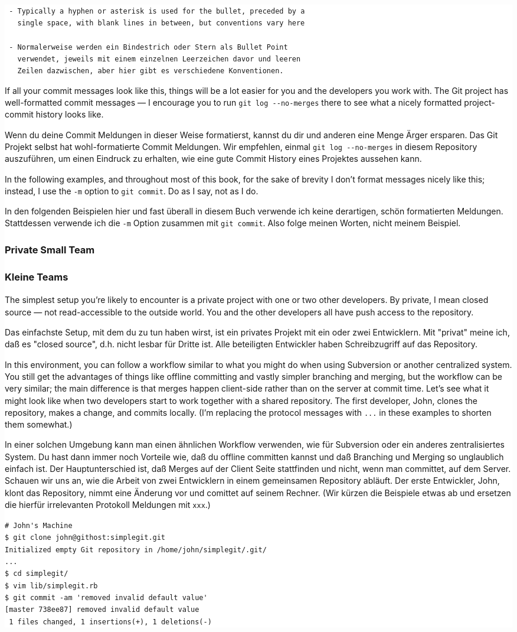 	 - Typically a hyphen or asterisk is used for the bullet, preceded by a
	   single space, with blank lines in between, but conventions vary here
	
	 - Normalerweise werden ein Bindestrich oder Stern als Bullet Point 
	   verwendet, jeweils mit einem einzelnen Leerzeichen davor und leeren
	   Zeilen dazwischen, aber hier gibt es verschiedene Konventionen.

If all your commit messages look like this, things will be a lot easier for you and the developers you work with. The Git project has well-formatted commit messages — I encourage you to run `git log --no-merges` there to see what a nicely formatted project-commit history looks like.

Wenn du deine Commit Meldungen in dieser Weise formatierst, kannst du dir und anderen eine Menge Ärger ersparen. Das Git Projekt selbst hat wohl-formatierte Commit Meldungen. Wir empfehlen, einmal `git log --no-merges` in diesem Repository auszuführen, um einen Eindruck zu erhalten, wie eine gute Commit History eines Projektes aussehen kann.

In the following examples, and throughout most of this book, for the sake of brevity I don’t format messages nicely like this; instead, I use the `-m` option to `git commit`. Do as I say, not as I do.

In den folgenden Beispielen hier und fast überall in diesem Buch verwende ich keine derartigen, schön formatierten Meldungen. Stattdessen verwende ich die `-m` Option zusammen mit `git commit`. Also folge meinen Worten, nicht meinem Beispiel.

### Private Small Team ###

### Kleine Teams ###

The simplest setup you’re likely to encounter is a private project with one or two other developers. By private, I mean closed source — not read-accessible to the outside world. You and the other developers all have push access to the repository.

Das einfachste Setup, mit dem du zu tun haben wirst, ist ein privates Projekt mit ein oder zwei Entwicklern. Mit "privat" meine ich, daß es "closed source", d.h. nicht lesbar für Dritte ist. Alle beteiligten Entwickler haben Schreibzugriff auf das Repository.

In this environment, you can follow a workflow similar to what you might do when using Subversion or another centralized system. You still get the advantages of things like offline committing and vastly simpler branching and merging, but the workflow can be very similar; the main difference is that merges happen client-side rather than on the server at commit time.
Let’s see what it might look like when two developers start to work together with a shared repository. The first developer, John, clones the repository, makes a change, and commits locally. (I’m replacing the protocol messages with `...` in these examples to shorten them somewhat.)

In einer solchen Umgebung kann man einen ähnlichen Workflow verwenden, wie für Subversion oder ein anderes zentralisiertes System. Du hast dann immer noch Vorteile wie, daß du offline committen kannst und daß Branching und Merging so unglaublich einfach ist. Der Hauptunterschied ist, daß Merges auf der Client Seite stattfinden und nicht, wenn man committet, auf dem Server. Schauen wir uns an, wie die Arbeit von zwei Entwicklern in einem gemeinsamen Repository abläuft. Der erste Entwickler, John, klont das Repository, nimmt eine Änderung vor und comittet auf seinem Rechner. (Wir kürzen die Beispiele etwas ab und ersetzen die hierfür irrelevanten Protokoll Meldungen mit `xxx`.)

	# John's Machine
	$ git clone john@githost:simplegit.git
	Initialized empty Git repository in /home/john/simplegit/.git/
	...
	$ cd simplegit/
	$ vim lib/simplegit.rb 
	$ git commit -am 'removed invalid default value'
	[master 738ee87] removed invalid default value
	 1 files changed, 1 insertions(+), 1 deletions(-)
